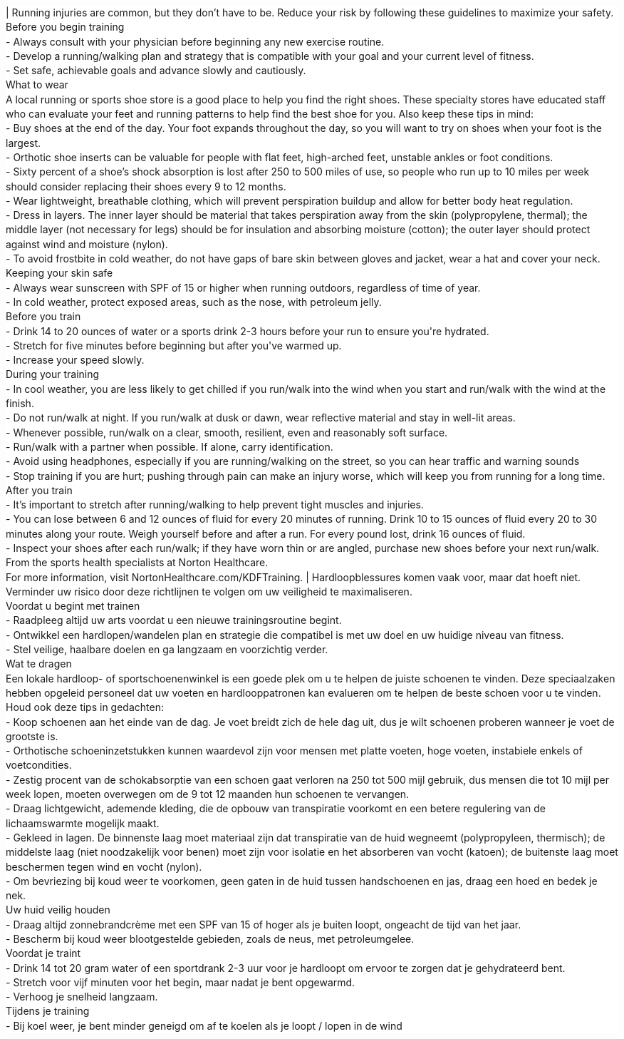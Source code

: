 | Running injuries are common, but they don’t have to be. Reduce your risk by following these guidelines to maximize your safety.<br/>Before you begin training<br/>- Always consult with your physician before beginning any new exercise routine.<br/>- Develop a running/walking plan and strategy that is compatible with your goal and your current level of fitness.<br/>- Set safe, achievable goals and advance slowly and cautiously.<br/>What to wear<br/>A local running or sports shoe store is a good place to help you find the right shoes. These specialty stores have educated staff who can evaluate your feet and running patterns to help find the best shoe for you. Also keep these tips in mind:<br/>- Buy shoes at the end of the day. Your foot expands throughout the day, so you will want to try on shoes when your foot is the largest.<br/>- Orthotic shoe inserts can be valuable for people with flat feet, high-arched feet, unstable ankles or foot conditions.<br/>- Sixty percent of a shoe’s shock absorption is lost after 250 to 500 miles of use, so people who run up to 10 miles per week should consider replacing their shoes every 9 to 12 months.<br/>- Wear lightweight, breathable clothing, which will prevent perspiration buildup and allow for better body heat regulation.<br/>- Dress in layers. The inner layer should be material that takes perspiration away from the skin (polypropylene, thermal); the middle layer (not necessary for legs) should be for insulation and absorbing moisture (cotton); the outer layer should protect against wind and moisture (nylon).<br/>- To avoid frostbite in cold weather, do not have gaps of bare skin between gloves and jacket, wear a hat and cover your neck.<br/>Keeping your skin safe<br/>- Always wear sunscreen with SPF of 15 or higher when running outdoors, regardless of time of year.<br/>- In cold weather, protect exposed areas, such as the nose, with petroleum jelly.<br/>Before you train<br/>- Drink 14 to 20 ounces of water or a sports drink 2-3 hours before your run to ensure you're hydrated.<br/>- Stretch for five minutes before beginning but after you've warmed up.<br/>- Increase your speed slowly.<br/>During your training<br/>- In cool weather, you are less likely to get chilled if you run/walk into the wind when you start and run/walk with the wind at the finish.<br/>- Do not run/walk at night. If you run/walk at dusk or dawn, wear reflective material and stay in well-lit areas.<br/>- Whenever possible, run/walk on a clear, smooth, resilient, even and reasonably soft surface.<br/>- Run/walk with a partner when possible. If alone, carry identification.<br/>- Avoid using headphones, especially if you are running/walking on the street, so you can hear traffic and warning sounds<br/>- Stop training if you are hurt; pushing through pain can make an injury worse, which will keep you from running for a long time.<br/>After you train<br/>- It’s important to stretch after running/walking to help prevent tight muscles and injuries.<br/>- You can lose between 6 and 12 ounces of fluid for every 20 minutes of running. Drink 10 to 15 ounces of fluid every 20 to 30 minutes along your route. Weigh yourself before and after a run. For every pound lost, drink 16 ounces of fluid.<br/>- Inspect your shoes after each run/walk; if they have worn thin or are angled, purchase new shoes before your next run/walk.<br/>From the sports health specialists at Norton Healthcare.<br/>For more information, visit NortonHealthcare.com/KDFTraining. | Hardloopblessures komen vaak voor, maar dat hoeft niet. Verminder uw risico door deze richtlijnen te volgen om uw veiligheid te maximaliseren.<br/>Voordat u begint met trainen<br/>- Raadpleeg altijd uw arts voordat u een nieuwe trainingsroutine begint.<br/>- Ontwikkel een hardlopen/wandelen plan en strategie die compatibel is met uw doel en uw huidige niveau van fitness.<br/>- Stel veilige, haalbare doelen en ga langzaam en voorzichtig verder.<br/>Wat te dragen<br/>Een lokale hardloop- of sportschoenenwinkel is een goede plek om u te helpen de juiste schoenen te vinden. Deze speciaalzaken hebben opgeleid personeel dat uw voeten en hardlooppatronen kan evalueren om te helpen de beste schoen voor u te vinden. Houd ook deze tips in gedachten:<br/>- Koop schoenen aan het einde van de dag. Je voet breidt zich de hele dag uit, dus je wilt schoenen proberen wanneer je voet de grootste is.<br/>- Orthotische schoeninzetstukken kunnen waardevol zijn voor mensen met platte voeten, hoge voeten, instabiele enkels of voetcondities.<br/>- Zestig procent van de schokabsorptie van een schoen gaat verloren na 250 tot 500 mijl gebruik, dus mensen die tot 10 mijl per week lopen, moeten overwegen om de 9 tot 12 maanden hun schoenen te vervangen.<br/>- Draag lichtgewicht, ademende kleding, die de opbouw van transpiratie voorkomt en een betere regulering van de lichaamswarmte mogelijk maakt.<br/>- Gekleed in lagen. De binnenste laag moet materiaal zijn dat transpiratie van de huid wegneemt (polypropyleen, thermisch); de middelste laag (niet noodzakelijk voor benen) moet zijn voor isolatie en het absorberen van vocht (katoen); de buitenste laag moet beschermen tegen wind en vocht (nylon).<br/>- Om bevriezing bij koud weer te voorkomen, geen gaten in de huid tussen handschoenen en jas, draag een hoed en bedek je nek.<br/>Uw huid veilig houden<br/>- Draag altijd zonnebrandcrème met een SPF van 15 of hoger als je buiten loopt, ongeacht de tijd van het jaar.<br/>- Bescherm bij koud weer blootgestelde gebieden, zoals de neus, met petroleumgelee.<br/>Voordat je traint<br/>- Drink 14 tot 20 gram water of een sportdrank 2-3 uur voor je hardloopt om ervoor te zorgen dat je gehydrateerd bent.<br/>- Stretch voor vijf minuten voor het begin, maar nadat je bent opgewarmd.<br/>- Verhoog je snelheid langzaam.<br/>Tijdens je training<br/>- Bij koel weer, je bent minder geneigd om af te koelen als je loopt / lopen in de wind